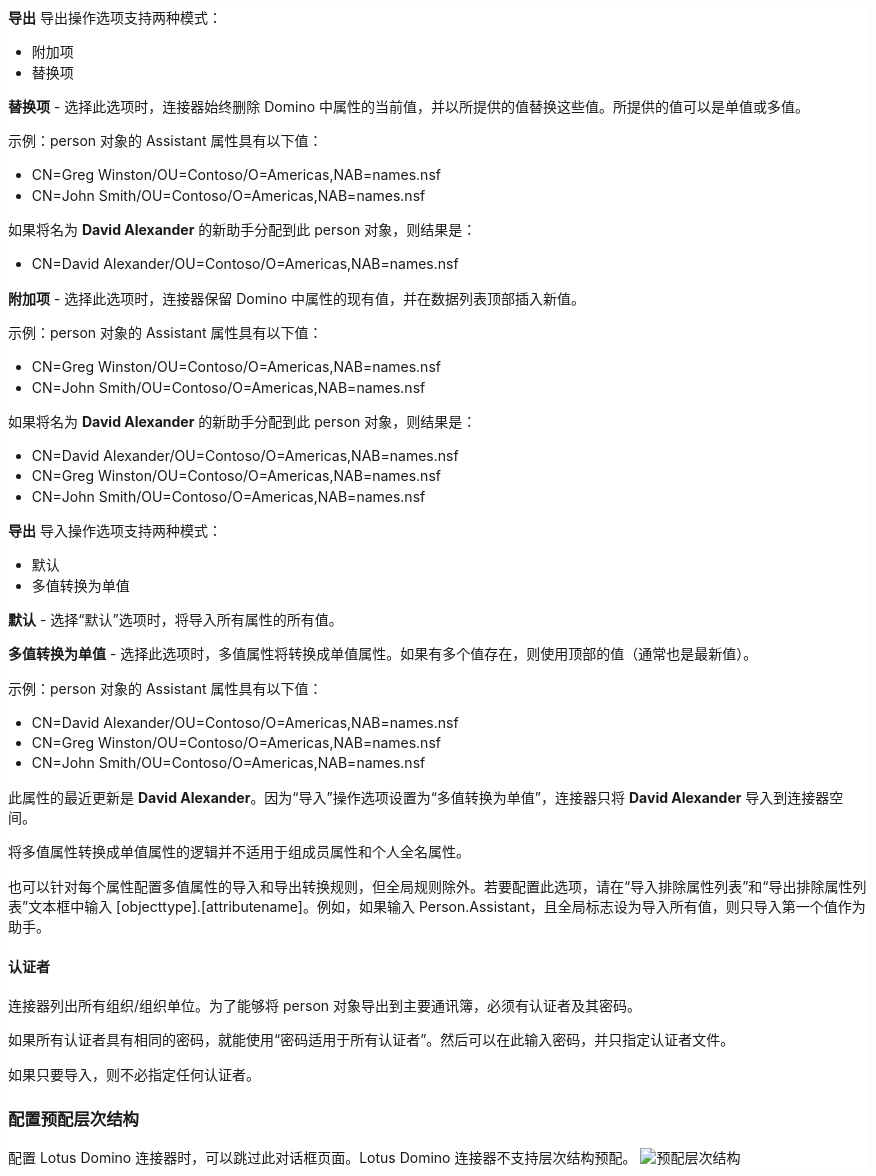 **导出**
导出操作选项支持两种模式：

- 附加项
- 替换项

**替换项** - 选择此选项时，连接器始终删除 Domino 中属性的当前值，并以所提供的值替换这些值。所提供的值可以是单值或多值。

示例：person 对象的 Assistant 属性具有以下值：

- CN=Greg Winston/OU=Contoso/O=Americas,NAB=names.nsf
- CN=John Smith/OU=Contoso/O=Americas,NAB=names.nsf

如果将名为 **David Alexander** 的新助手分配到此 person 对象，则结果是：

- CN=David Alexander/OU=Contoso/O=Americas,NAB=names.nsf

**附加项** - 选择此选项时，连接器保留 Domino 中属性的现有值，并在数据列表顶部插入新值。

示例：person 对象的 Assistant 属性具有以下值：

- CN=Greg Winston/OU=Contoso/O=Americas,NAB=names.nsf
- CN=John Smith/OU=Contoso/O=Americas,NAB=names.nsf

如果将名为 **David Alexander** 的新助手分配到此 person 对象，则结果是：

- CN=David Alexander/OU=Contoso/O=Americas,NAB=names.nsf
- CN=Greg Winston/OU=Contoso/O=Americas,NAB=names.nsf
- CN=John Smith/OU=Contoso/O=Americas,NAB=names.nsf

**导出**
导入操作选项支持两种模式：

- 默认
- 多值转换为单值

**默认** - 选择“默认”选项时，将导入所有属性的所有值。

**多值转换为单值** - 选择此选项时，多值属性将转换成单值属性。如果有多个值存在，则使用顶部的值（通常也是最新值）。

示例：person 对象的 Assistant 属性具有以下值：

- CN=David Alexander/OU=Contoso/O=Americas,NAB=names.nsf
- CN=Greg Winston/OU=Contoso/O=Americas,NAB=names.nsf
- CN=John Smith/OU=Contoso/O=Americas,NAB=names.nsf

此属性的最近更新是 **David Alexander**。因为“导入”操作选项设置为“多值转换为单值”，连接器只将 **David Alexander** 导入到连接器空间。

将多值属性转换成单值属性的逻辑并不适用于组成员属性和个人全名属性。

也可以针对每个属性配置多值属性的导入和导出转换规则，但全局规则除外。若要配置此选项，请在“导入排除属性列表”和“导出排除属性列表”文本框中输入 [objecttype].[attributename]。例如，如果输入 Person.Assistant，且全局标志设为导入所有值，则只导入第一个值作为助手。

#### 认证者
连接器列出所有组织/组织单位。为了能够将 person 对象导出到主要通讯簿，必须有认证者及其密码。

如果所有认证者具有相同的密码，就能使用“密码适用于所有认证者”。然后可以在此输入密码，并只指定认证者文件。

如果只要导入，则不必指定任何认证者。

### 配置预配层次结构
配置 Lotus Domino 连接器时，可以跳过此对话框页面。Lotus Domino 连接器不支持层次结构预配。
![预配层次结构](./media/active-directory-aadconnectsync-connector-domino/provisioninghierarchy.png)
